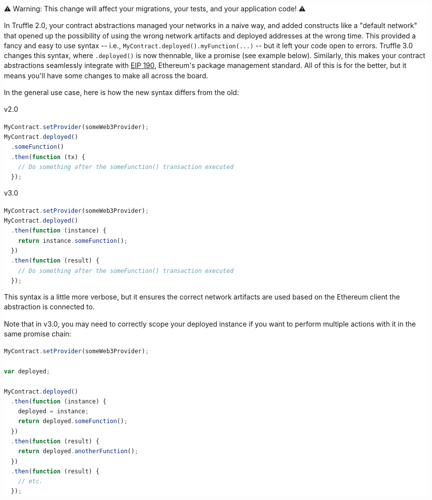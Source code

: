 ⚠️ Warning: This change will affect your migrations, your tests, and your application code! ⚠️

In Truffle 2.0, your contract abstractions managed your networks in a naive way, and added constructs like a "default network" that opened up the possibility of using the wrong network artifacts and deployed addresses at the wrong time. This provided a fancy and easy to use syntax -- i.e., `MyContract.deployed().myFunction(...)` -- but it left your code open to errors. Truffle 3.0 changes this syntax, where `.deployed()` is now thennable, like a promise (see example below). Similarly, this makes your contract abstractions seamlessly integrate with [EIP 190](https://github.com/ethereum/EIPs/issues/190), Ethereum's package management standard. All of this is for the better, but it means you'll have some changes to make all across the board.

In the general use case, here is how the new syntax differs from the old:

v2.0

```javascript
MyContract.setProvider(someWeb3Provider);
MyContract.deployed()
  .someFunction()
  .then(function (tx) {
    // Do something after the someFunction() transaction executed
  });
```

v3.0

```javascript
MyContract.setProvider(someWeb3Provider);
MyContract.deployed()
  .then(function (instance) {
    return instance.someFunction();
  })
  .then(function (result) {
    // Do something after the someFunction() transaction executed
  });
```

This syntax is a little more verbose, but it ensures the correct network artifacts are used based on the Ethereum client the abstraction is connected to.

Note that in v3.0, you may need to correctly scope your deployed instance if you want to perform multiple actions with it in the same promise chain:

```javascript
MyContract.setProvider(someWeb3Provider);

var deployed;

MyContract.deployed()
  .then(function (instance) {
    deployed = instance;
    return deployed.someFunction();
  })
  .then(function (result) {
    return deployed.anotherFunction();
  })
  .then(function (result) {
    // etc.
  });
```
